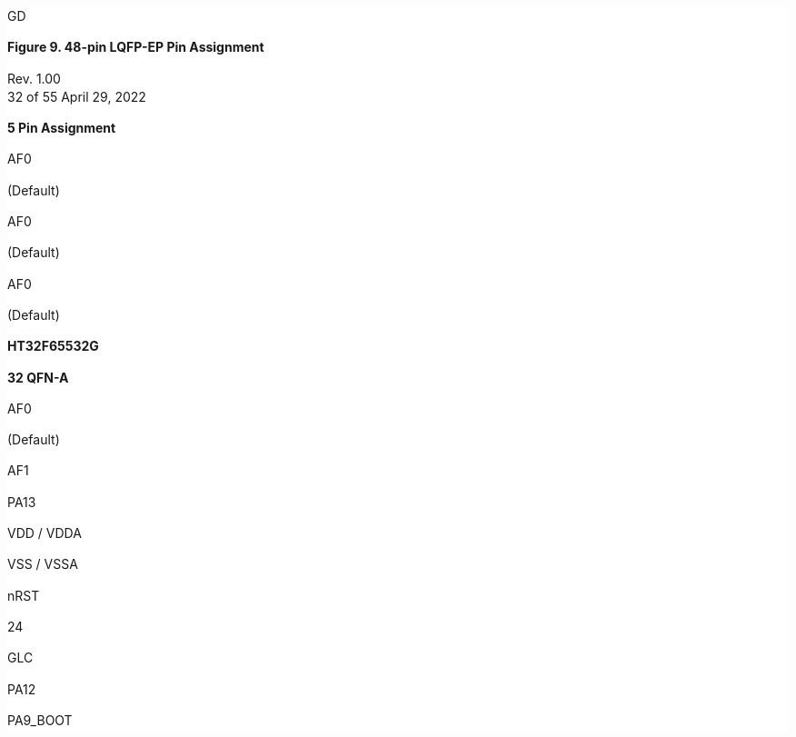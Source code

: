 
GD


**Figure 9.  48-pin LQFP-EP Pin Assignment**


Rev. 1.00	
32 of 55
April 29, 2022


**5  Pin Assignment**


AF0


(Default)


AF0


(Default)


AF0


(Default)


**HT32F65532G**


**32 QFN-A**


AF0


(Default)


AF1


PA13


VDD / VDDA


VSS / VSSA


nRST


24


GLC


PA12


PA9_BOOT

